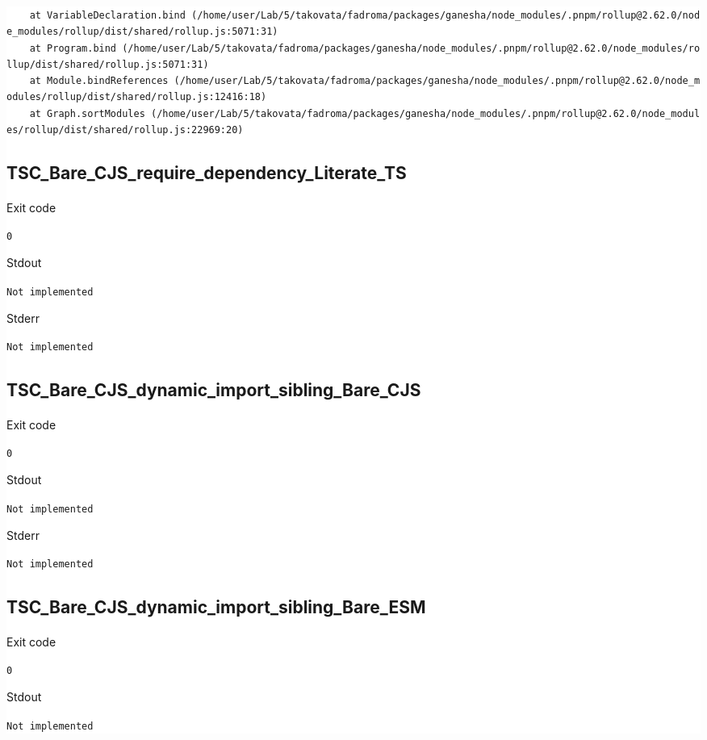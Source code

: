 ```
    at VariableDeclaration.bind (/home/user/Lab/5/takovata/fadroma/packages/ganesha/node_modules/.pnpm/rollup@2.62.0/node_modules/rollup/dist/shared/rollup.js:5071:31)
    at Program.bind (/home/user/Lab/5/takovata/fadroma/packages/ganesha/node_modules/.pnpm/rollup@2.62.0/node_modules/rollup/dist/shared/rollup.js:5071:31)
    at Module.bindReferences (/home/user/Lab/5/takovata/fadroma/packages/ganesha/node_modules/.pnpm/rollup@2.62.0/node_modules/rollup/dist/shared/rollup.js:12416:18)
    at Graph.sortModules (/home/user/Lab/5/takovata/fadroma/packages/ganesha/node_modules/.pnpm/rollup@2.62.0/node_modules/rollup/dist/shared/rollup.js:22969:20)

```

## TSC_Bare_CJS_require_dependency_Literate_TS
Exit code
```
0
```

Stdout
```
Not implemented
```

Stderr
```
Not implemented
```

## TSC_Bare_CJS_dynamic_import_sibling_Bare_CJS
Exit code
```
0
```

Stdout
```
Not implemented
```

Stderr
```
Not implemented
```

## TSC_Bare_CJS_dynamic_import_sibling_Bare_ESM
Exit code
```
0
```

Stdout
```
Not implemented
```
